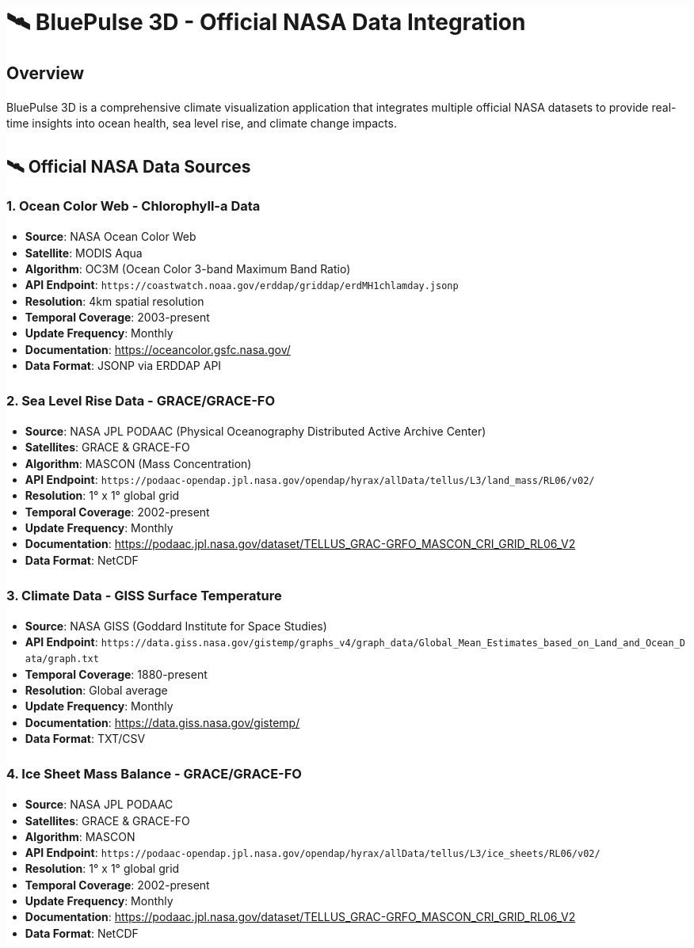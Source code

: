 # 🛰️ BluePulse 3D - Official NASA Data Integration

## Overview
BluePulse 3D is a comprehensive climate visualization application that integrates multiple official NASA datasets to provide real-time insights into ocean health, sea level rise, and climate change impacts.

## 🛰️ Official NASA Data Sources

### 1. Ocean Color Web - Chlorophyll-a Data
- **Source**: NASA Ocean Color Web
- **Satellite**: MODIS Aqua
- **Algorithm**: OC3M (Ocean Color 3-band Maximum Band Ratio)
- **API Endpoint**: `https://coastwatch.noaa.gov/erddap/griddap/erdMH1chlamday.jsonp`
- **Resolution**: 4km spatial resolution
- **Temporal Coverage**: 2003-present
- **Update Frequency**: Monthly
- **Documentation**: https://oceancolor.gsfc.nasa.gov/
- **Data Format**: JSONP via ERDDAP API

### 2. Sea Level Rise Data - GRACE/GRACE-FO
- **Source**: NASA JPL PODAAC (Physical Oceanography Distributed Active Archive Center)
- **Satellites**: GRACE & GRACE-FO
- **Algorithm**: MASCON (Mass Concentration)
- **API Endpoint**: `https://podaac-opendap.jpl.nasa.gov/opendap/hyrax/allData/tellus/L3/land_mass/RL06/v02/`
- **Resolution**: 1° x 1° global grid
- **Temporal Coverage**: 2002-present
- **Update Frequency**: Monthly
- **Documentation**: https://podaac.jpl.nasa.gov/dataset/TELLUS_GRAC-GRFO_MASCON_CRI_GRID_RL06_V2
- **Data Format**: NetCDF

### 3. Climate Data - GISS Surface Temperature
- **Source**: NASA GISS (Goddard Institute for Space Studies)
- **API Endpoint**: `https://data.giss.nasa.gov/gistemp/graphs_v4/graph_data/Global_Mean_Estimates_based_on_Land_and_Ocean_Data/graph.txt`
- **Temporal Coverage**: 1880-present
- **Resolution**: Global average
- **Update Frequency**: Monthly
- **Documentation**: https://data.giss.nasa.gov/gistemp/
- **Data Format**: TXT/CSV

### 4. Ice Sheet Mass Balance - GRACE/GRACE-FO
- **Source**: NASA JPL PODAAC
- **Satellites**: GRACE & GRACE-FO
- **Algorithm**: MASCON
- **API Endpoint**: `https://podaac-opendap.jpl.nasa.gov/opendap/hyrax/allData/tellus/L3/ice_sheets/RL06/v02/`
- **Resolution**: 1° x 1° global grid
- **Temporal Coverage**: 2002-present
- **Update Frequency**: Monthly
- **Documentation**: https://podaac.jpl.nasa.gov/dataset/TELLUS_GRAC-GRFO_MASCON_CRI_GRID_RL06_V2
- **Data Format**: NetCDF
